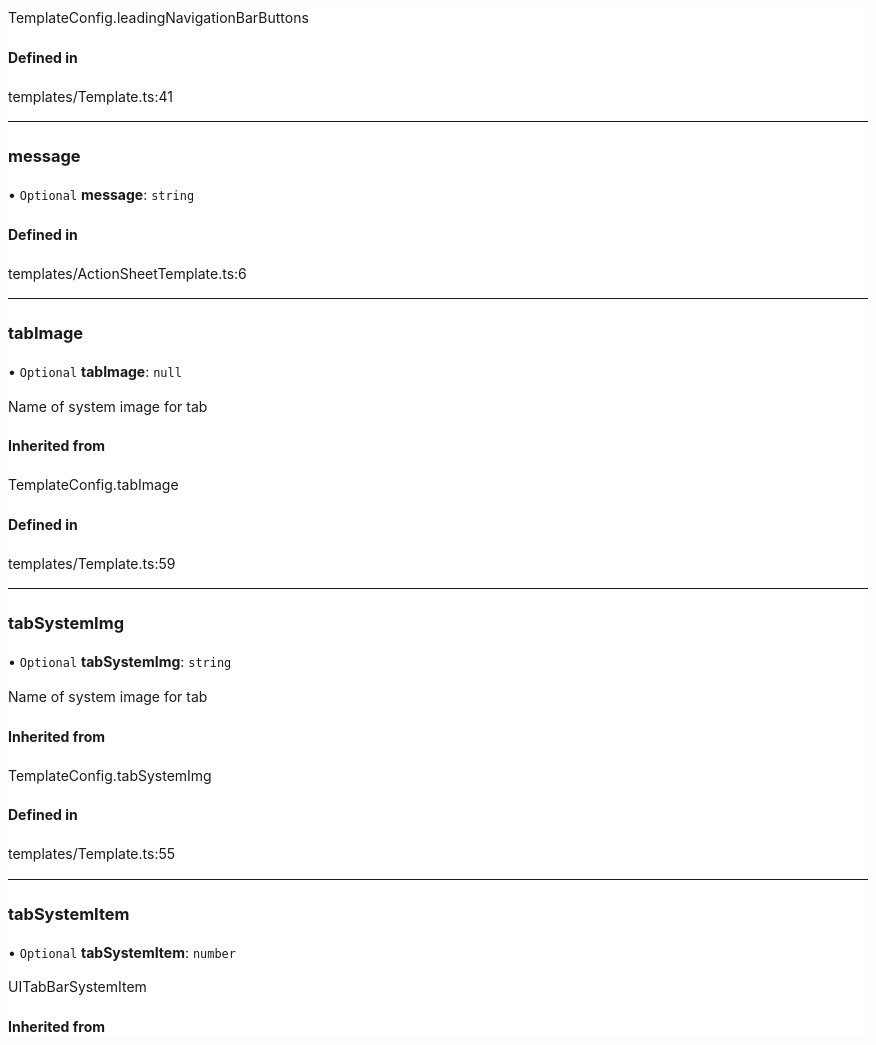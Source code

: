TemplateConfig.leadingNavigationBarButtons

#### Defined in

templates/Template.ts:41

___

### message

• `Optional` **message**: `string`

#### Defined in

templates/ActionSheetTemplate.ts:6

___

### tabImage

• `Optional` **tabImage**: ``null``

Name of system image for tab

#### Inherited from

TemplateConfig.tabImage

#### Defined in

templates/Template.ts:59

___

### tabSystemImg

• `Optional` **tabSystemImg**: `string`

Name of system image for tab

#### Inherited from

TemplateConfig.tabSystemImg

#### Defined in

templates/Template.ts:55

___

### tabSystemItem

• `Optional` **tabSystemItem**: `number`

UITabBarSystemItem

#### Inherited from
